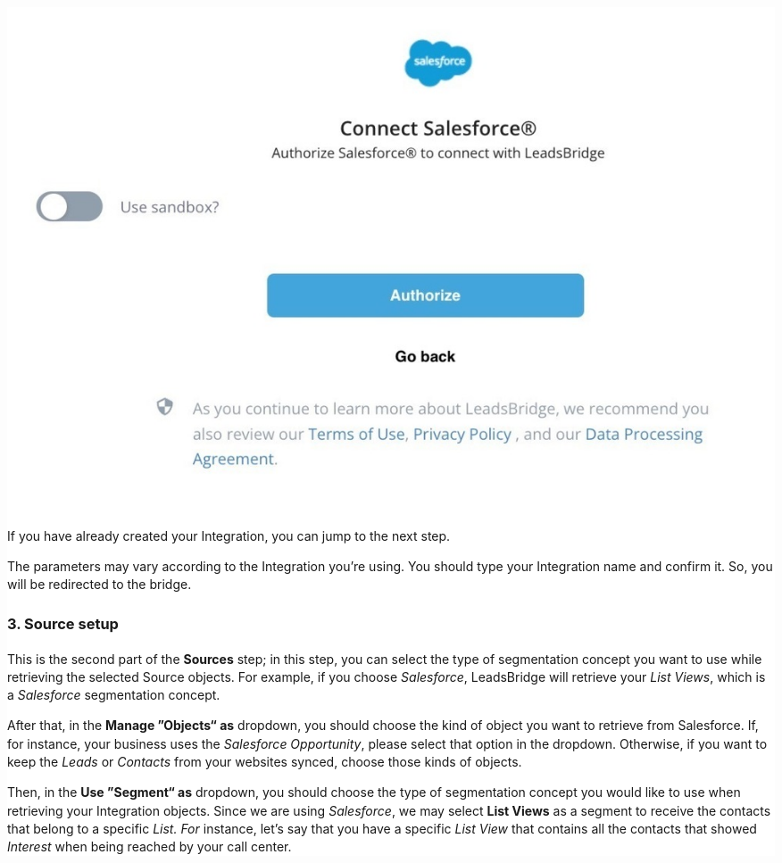 ![](images/image-2.png)

If you have already created your Integration, you can jump to the next step.

The parameters may vary according to the Integration you’re using. You should type your Integration name and confirm it. So, you will be redirected to the bridge.

### **3\. Source setup**

This is the second part of the **Sources** step; in this step, you can select the type of segmentation concept you want to use while retrieving the selected Source objects. For example, if you choose _Salesforce_, LeadsBridge will retrieve your _List Views_, which is a _Salesforce_ segmentation concept.

After that, in the **Manage ”Objects“ as** dropdown, you should choose the kind of object you want to retrieve from Salesforce. If, for instance, your business uses the _Salesforce Opportunity_, please select that option in the dropdown. Otherwise, if you want to keep the _Leads_ or _Contacts_ from your websites synced, choose those kinds of objects.

Then, in the **Use ”Segment“ as** dropdown, you should choose the type of segmentation concept you would like to use when retrieving your Integration objects. Since we are using _Salesforce_, we may select **List Views** as a segment to receive the contacts that belong to a specific _List. For_ instance, let’s say that you have a specific _List View_ that contains all the contacts that showed _Interest_ when being reached by your call center.
